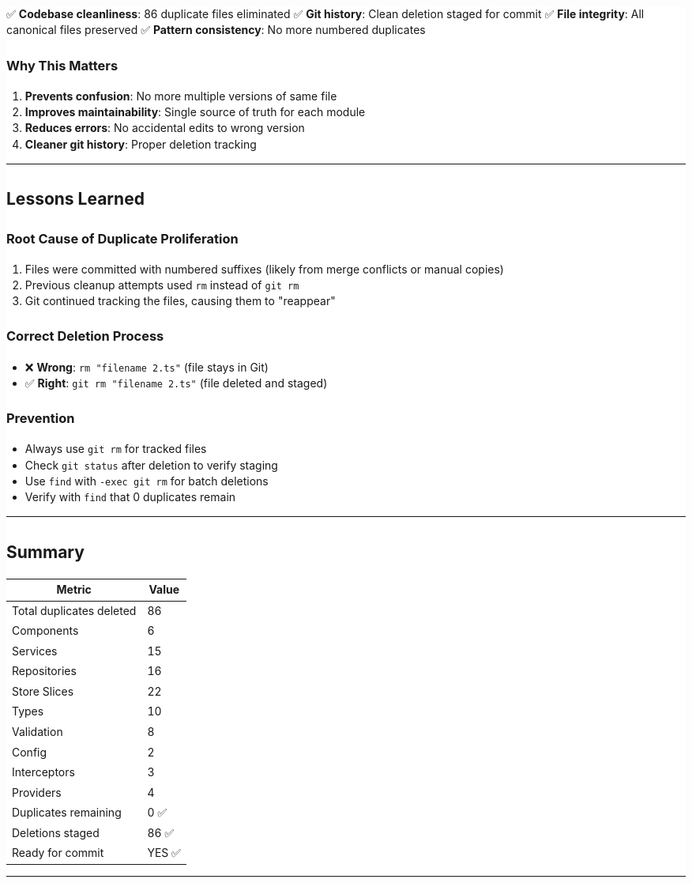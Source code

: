 ✅ **Codebase cleanliness**: 86 duplicate files eliminated
✅ **Git history**: Clean deletion staged for commit
✅ **File integrity**: All canonical files preserved
✅ **Pattern consistency**: No more numbered duplicates

### Why This Matters

1. **Prevents confusion**: No more multiple versions of same file
2. **Improves maintainability**: Single source of truth for each module
3. **Reduces errors**: No accidental edits to wrong version
4. **Cleaner git history**: Proper deletion tracking

---

## Lessons Learned

### Root Cause of Duplicate Proliferation

1. Files were committed with numbered suffixes (likely from merge conflicts or manual copies)
2. Previous cleanup attempts used `rm` instead of `git rm`
3. Git continued tracking the files, causing them to "reappear"

### Correct Deletion Process

- ❌ **Wrong**: `rm "filename 2.ts"` (file stays in Git)
- ✅ **Right**: `git rm "filename 2.ts"` (file deleted and staged)

### Prevention

- Always use `git rm` for tracked files
- Check `git status` after deletion to verify staging
- Use `find` with `-exec git rm` for batch deletions
- Verify with `find` that 0 duplicates remain

---

## Summary

| Metric                   | Value  |
| ------------------------ | ------ |
| Total duplicates deleted | 86     |
| Components               | 6      |
| Services                 | 15     |
| Repositories             | 16     |
| Store Slices             | 22     |
| Types                    | 10     |
| Validation               | 8      |
| Config                   | 2      |
| Interceptors             | 3      |
| Providers                | 4      |
| Duplicates remaining     | 0 ✅   |
| Deletions staged         | 86 ✅  |
| Ready for commit         | YES ✅ |

---